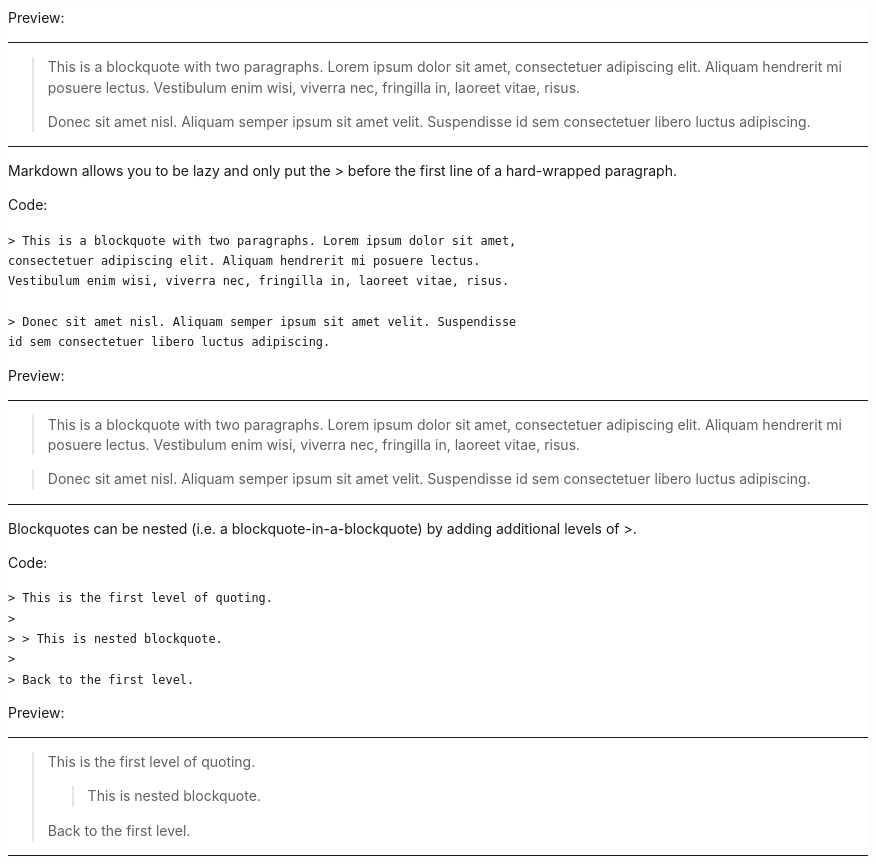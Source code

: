 Preview:

---

> This is a blockquote with two paragraphs. Lorem ipsum dolor sit amet,
> consectetuer adipiscing elit. Aliquam hendrerit mi posuere lectus.
> Vestibulum enim wisi, viverra nec, fringilla in, laoreet vitae, risus.
>
> Donec sit amet nisl. Aliquam semper ipsum sit amet velit. Suspendisse
> id sem consectetuer libero luctus adipiscing.

---

Markdown allows you to be lazy and only put the > before the first line of a hard-wrapped paragraph.

Code:

    > This is a blockquote with two paragraphs. Lorem ipsum dolor sit amet,
    consectetuer adipiscing elit. Aliquam hendrerit mi posuere lectus.
    Vestibulum enim wisi, viverra nec, fringilla in, laoreet vitae, risus.

    > Donec sit amet nisl. Aliquam semper ipsum sit amet velit. Suspendisse
    id sem consectetuer libero luctus adipiscing.

Preview:

---

> This is a blockquote with two paragraphs. Lorem ipsum dolor sit amet,
> consectetuer adipiscing elit. Aliquam hendrerit mi posuere lectus.
> Vestibulum enim wisi, viverra nec, fringilla in, laoreet vitae, risus.

> Donec sit amet nisl. Aliquam semper ipsum sit amet velit. Suspendisse
> id sem consectetuer libero luctus adipiscing.

---

Blockquotes can be nested (i.e. a blockquote-in-a-blockquote) by adding additional levels of >.

Code:

    > This is the first level of quoting.
    >
    > > This is nested blockquote.
    >
    > Back to the first level.

Preview:

---

> This is the first level of quoting.
>
> > This is nested blockquote.
>
> Back to the first level.

---
